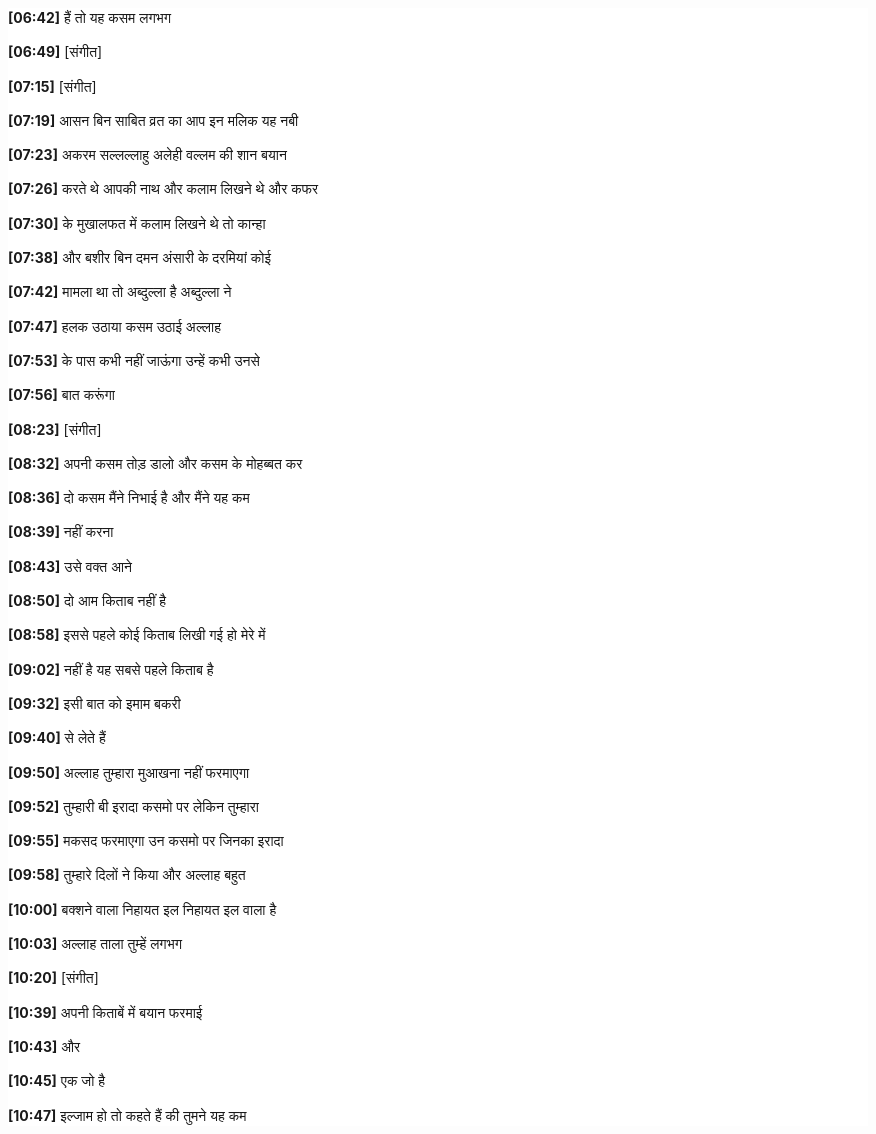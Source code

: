**[06:42]** हैं तो यह कसम लगभग

**[06:49]** [संगीत]

**[07:15]** [संगीत]

**[07:19]** आसन बिन साबित व्रत का आप इन मलिक यह नबी

**[07:23]** अकरम सल्लल्लाहु अलेही वल्लम की शान बयान

**[07:26]** करते थे आपकी नाथ और कलाम लिखने थे और कफर

**[07:30]** के मुखालफत में कलाम लिखने थे तो कान्हा

**[07:38]** और बशीर बिन दमन अंसारी के दरमियां कोई

**[07:42]** मामला था तो अब्दुल्ला है अब्दुल्ला ने

**[07:47]** हलक उठाया कसम उठाई अल्लाह

**[07:53]** के पास कभी नहीं जाऊंगा उन्हें कभी उनसे

**[07:56]** बात करूंगा

**[08:23]** [संगीत]

**[08:32]** अपनी कसम तोड़ डालो और कसम के मोहब्बत कर

**[08:36]** दो कसम मैंने निभाई है और मैंने यह कम

**[08:39]** नहीं करना

**[08:43]** उसे वक्त आने

**[08:50]** दो आम किताब नहीं है

**[08:58]** इससे पहले कोई किताब लिखी गई हो मेरे में

**[09:02]** नहीं है यह सबसे पहले किताब है

**[09:32]** इसी बात को इमाम बकरी

**[09:40]** से लेते हैं

**[09:50]** अल्लाह तुम्हारा मुआखना नहीं फरमाएगा

**[09:52]** तुम्हारी बी इरादा कसमो पर लेकिन तुम्हारा

**[09:55]** मकसद फरमाएगा उन कसमो पर जिनका इरादा

**[09:58]** तुम्हारे दिलों ने किया और अल्लाह बहुत

**[10:00]** बक्शने वाला निहायत इल निहायत इल वाला है

**[10:03]** अल्लाह ताला तुम्हें लगभग

**[10:20]** [संगीत]

**[10:39]** अपनी किताबें में बयान फरमाई

**[10:43]** और

**[10:45]** एक जो है

**[10:47]** इल्जाम हो तो कहते हैं की तुमने यह कम
